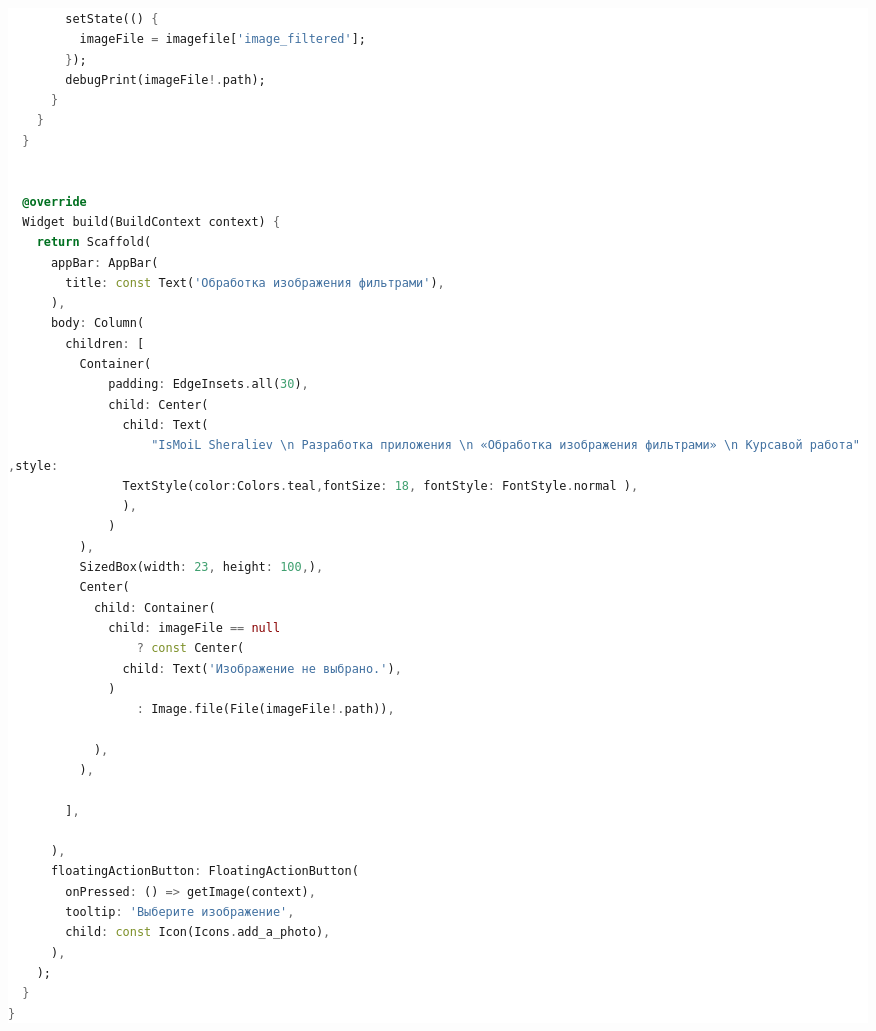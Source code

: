 ``` dart
        setState(() {
          imageFile = imagefile['image_filtered'];
        });
        debugPrint(imageFile!.path);
      }
    }
  }


  @override
  Widget build(BuildContext context) {
    return Scaffold(
      appBar: AppBar(
        title: const Text('Обработка изображения фильтрами'),
      ),
      body: Column(
        children: [
          Container(
              padding: EdgeInsets.all(30),
              child: Center(
                child: Text(
                    "IsMoiL Sheraliev \n Разработка приложения \n «Обработка изображения фильтрами» \n Курсавой работа" ,style:
                TextStyle(color:Colors.teal,fontSize: 18, fontStyle: FontStyle.normal ),
                ),
              )
          ),
          SizedBox(width: 23, height: 100,),
          Center(
            child: Container(
              child: imageFile == null
                  ? const Center(
                child: Text('Изображение не выбрано.'),
              )
                  : Image.file(File(imageFile!.path)),

            ),
          ),

        ],

      ),
      floatingActionButton: FloatingActionButton(
        onPressed: () => getImage(context),
        tooltip: 'Выберите изображение',
        child: const Icon(Icons.add_a_photo),
      ),
    );
  }
}

```
